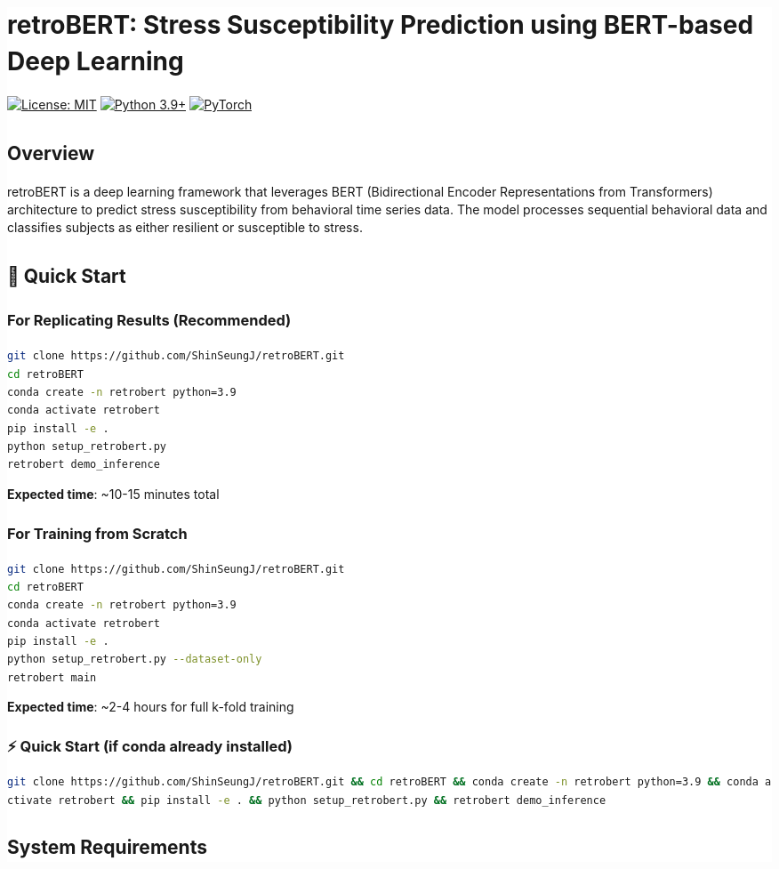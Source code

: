 # retroBERT: Stress Susceptibility Prediction using BERT-based Deep Learning

[![License: MIT](https://img.shields.io/badge/License-MIT-yellow.svg)](https://opensource.org/licenses/MIT)
[![Python 3.9+](https://img.shields.io/badge/python-3.9+-blue.svg)](https://www.python.org/downloads/)
[![PyTorch](https://img.shields.io/badge/PyTorch-1.9+-red.svg)](https://pytorch.org/)

## Overview

retroBERT is a deep learning framework that leverages BERT (Bidirectional Encoder Representations from Transformers) architecture to predict stress susceptibility from behavioral time series data. The model processes sequential behavioral data and classifies subjects as either resilient or susceptible to stress.

## 🚀 Quick Start

### For Replicating Results (Recommended)
```bash
git clone https://github.com/ShinSeungJ/retroBERT.git
cd retroBERT
conda create -n retrobert python=3.9
conda activate retrobert
pip install -e .
python setup_retrobert.py
retrobert demo_inference
```
**Expected time**: ~10-15 minutes total

### For Training from Scratch
```bash
git clone https://github.com/ShinSeungJ/retroBERT.git
cd retroBERT
conda create -n retrobert python=3.9
conda activate retrobert
pip install -e .
python setup_retrobert.py --dataset-only
retrobert main
```
**Expected time**: ~2-4 hours for full k-fold training

### ⚡ Quick Start (if conda already installed)
```bash
git clone https://github.com/ShinSeungJ/retroBERT.git && cd retroBERT && conda create -n retrobert python=3.9 && conda activate retrobert && pip install -e . && python setup_retrobert.py && retrobert demo_inference
```

## System Requirements
